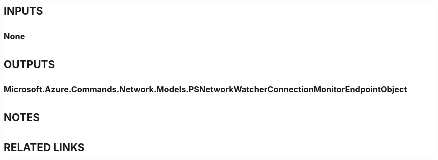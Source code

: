 ## INPUTS

### None

## OUTPUTS

### Microsoft.Azure.Commands.Network.Models.PSNetworkWatcherConnectionMonitorEndpointObject

## NOTES

## RELATED LINKS

